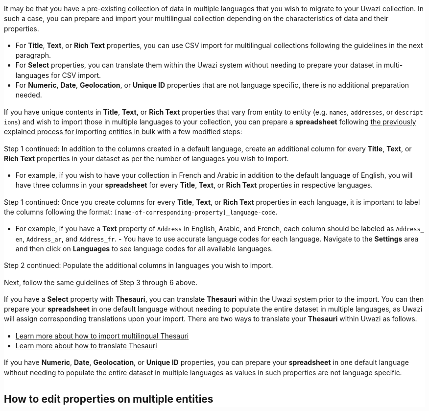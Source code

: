It may be that you have a pre-existing collection of data in multiple languages that you wish to migrate to your Uwazi collection. In such a case, you can prepare and import your multilingual collection depending on the characteristics of data and their properties. 

- For **Title**, **Text**, or **Rich Text** properties, you can use CSV import for multilingual collections following the guidelines in the next paragraph.
- For **Select** properties, you can translate them within the Uwazi system without needing to prepare your dataset in multi-languages for CSV import.
- For **Numeric**, **Date**, **Geolocation**, or **Unique ID** properties that are not language specific, there is no additional preparation needed.

If you have unique contents in **Title**, **Text**, or **Rich Text** properties that vary from entity to entity (e.g. ```names```, ```addresses```, or ```descriptions```) and wish to import those in multiple languages to your collection, you can prepare a **spreadsheet** following [the previously explained process for importing entities in bulk](https://uwazi.readthedocs.io/en/latest/admin-docs/working-with-entities-in-your-collection.html#how-to-add-entities-in-bulk-with-csv-import) with a few modified steps: 

Step 1 continued: In addition to the columns created in a default language, create an additional column for every **Title**, **Text**, or **Rich Text** properties in your dataset as per the number of languages you wish to import. 

- For example, if you wish to have your collection in French and Arabic in addition to the default language of English, you will have three columns in your **spreadsheet** for every **Title**, **Text**, or **Rich Text** properties in respective languages.
  
Step 1 continued: Once you create columns for every **Title**, **Text**, or **Rich Text** properties in each language, it is important to label the columns following the format: ```[name-of-corresponding-property]_language-code```. 

- For example, if you have a **Text** property of ```Address``` in English, Arabic, and French, each column should be labeled as ```Address_en```, ```Address_ar```, and ```Address_fr```.
      -  You have to use accurate language codes for each language. Navigate to the **Settings** area  and then click on **Languages** to see language codes for all available languages. 

Step 2 continued: Populate the additional columns in languages you wish to import.

Next, follow the same guidelines of Step 3 through 6 above.

If you have a **Select** property with **Thesauri**, you can translate **Thesauri** within the Uwazi system prior to the import. You can then prepare your **spreadsheet** in one default language without needing to populate the entire dataset in multiple languages, as Uwazi will assign corresponding translations upon your import. There are two ways to translate your **Thesauri** within Uwazi as follows.
- [Learn more about how to import multilingual Thesauri](https://uwazi.readthedocs.io/en/latest/admin-docs/building-info-architecture.html#how-to-import-thesauri-from-a-csv-file)
- [Learn more about how to translate Thesauri](https://uwazi.readthedocs.io/en/latest/admin-docs/translating-your-collection.html#translate-the-name-label-of-properties-thesauri-relationship-types-custom-filters-and-custom-navigation-menu-items)

If you have **Numeric**, **Date**, **Geolocation**, or **Unique ID**  properties, you can prepare your **spreadsheet** in one default language without needing to populate the entire dataset in multiple languages as values in such properties are not language specific. 


## How to edit properties on multiple entities
